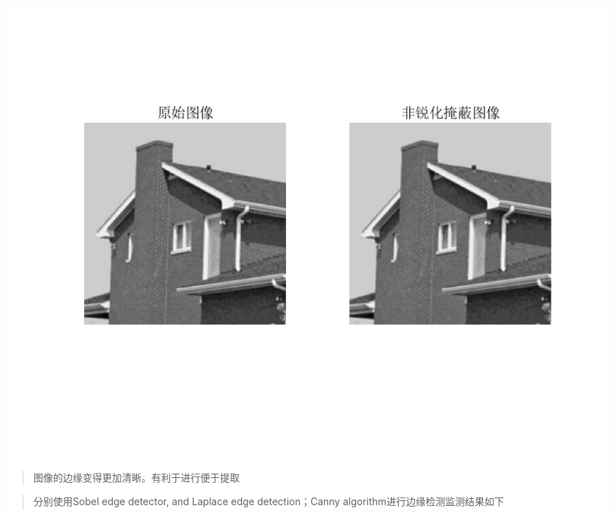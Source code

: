 ![image](https://github.com/zy2016yi/hw4/blob/master/%E8%B5%B5%E6%AF%85%20%E8%87%AA%E5%8A%A8%E5%8C%9664%202160504108/media/179c2f92fb6f896b4097ec7d183d3cf2.png)

>   图像的边缘变得更加清晰。有利于进行便于提取

>   分别使用Sobel edge detector, and Laplace edge detection；Canny
>   algorithm进行边缘检测监测结果如下
